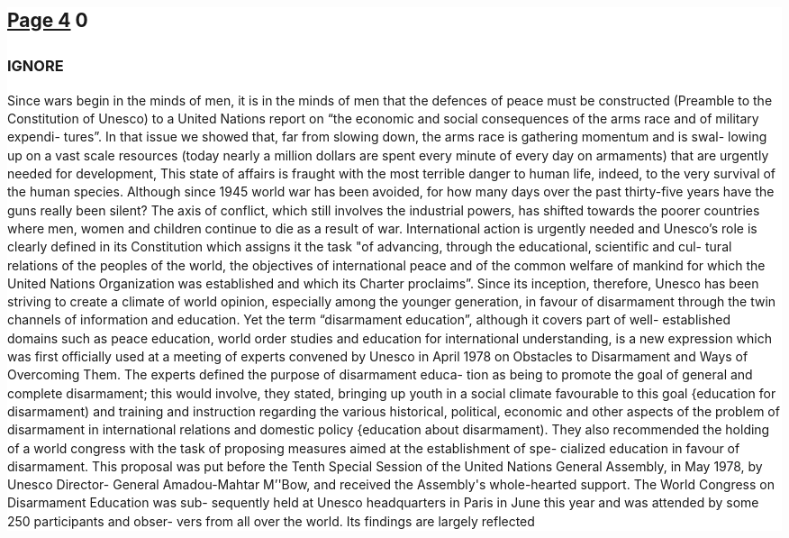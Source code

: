 ## [Page 4](https://demo.humlab.umu.se/courier/074642engo.pdf#page=4) 0

### IGNORE

Since wars begin 
in the minds of men, 
it is in the minds of men 
that the defences 
of peace 
must be constructed 
(Preamble to the Constitution of Unesco) 
to a United Nations report on “the economic and social 
consequences of the arms race and of military expendi- 
tures”. In that issue we showed that, far from slowing 
down, the arms race is gathering momentum and is swal- 
lowing up on a vast scale resources (today nearly a million 
dollars are spent every minute of every day on armaments) 
that are urgently needed for development, 
This state of affairs is fraught with the most terrible 
danger to human life, indeed, to the very survival of the 
human species. Although since 1945 world war has been 
avoided, for how many days over the past thirty-five years 
have the guns really been silent? The axis of conflict, which 
still involves the industrial powers, has shifted towards the 
poorer countries where men, women and children continue 
to die as a result of war. 
International action is urgently needed and Unesco’s role 
is clearly defined in its Constitution which assigns it the task 
"of advancing, through the educational, scientific and cul- 
tural relations of the peoples of the world, the objectives of 
international peace and of the common welfare of mankind 
for which the United Nations Organization was established 
and which its Charter proclaims”. 
Since its inception, therefore, Unesco has been striving to 
create a climate of world opinion, especially among the 
younger generation, in favour of disarmament through the 
twin channels of information and education. Yet the term 
“disarmament education”, although it covers part of well- 
established domains such as peace education, world order 
studies and education for international understanding, is a 
new expression which was first officially used at a meeting 
of experts convened by Unesco in April 1978 on Obstacles to 
Disarmament and Ways of Overcoming Them. 
The experts defined the purpose of disarmament educa- 
tion as being to promote the goal of general and complete 
disarmament; this would involve, they stated, bringing up 
youth in a social climate favourable to this goal {education 
for disarmament) and training and instruction regarding the 
various historical, political, economic and other aspects of 
the problem of disarmament in international relations and 
domestic policy {education about disarmament). They also 
recommended the holding of a world congress with the task 
of proposing measures aimed at the establishment of spe- 
cialized education in favour of disarmament. This proposal 
was put before the Tenth Special Session of the United 
Nations General Assembly, in May 1978, by Unesco Director- 
General Amadou-Mahtar M’'Bow, and received the 
Assembly's whole-hearted support. 
The World Congress on Disarmament Education was sub- 
sequently held at Unesco headquarters in Paris in June this 
year and was attended by some 250 participants and obser- 
vers from all over the world. Its findings are largely reflected 